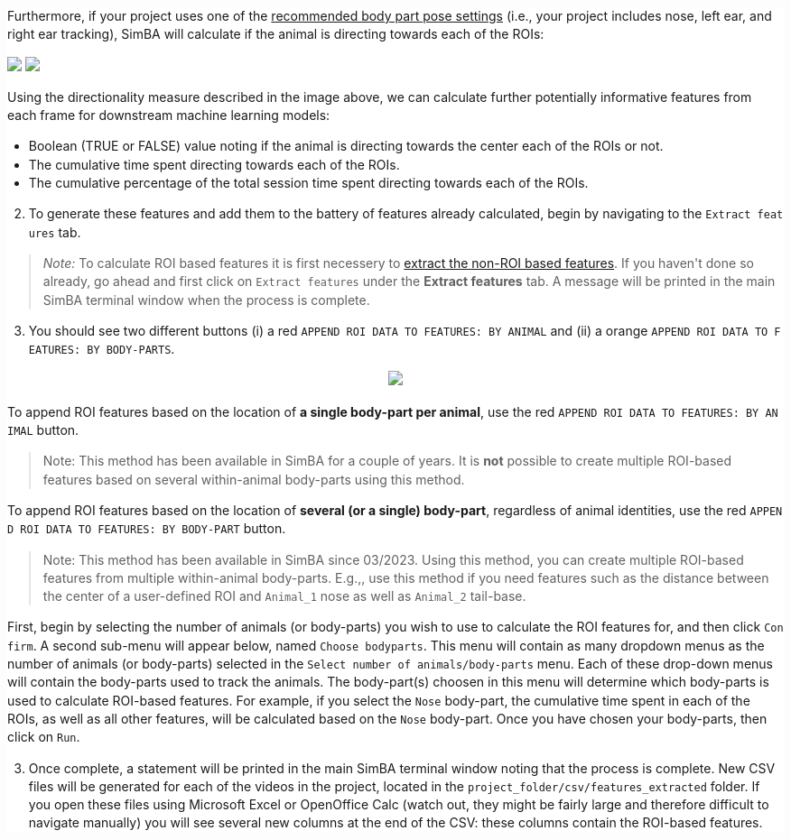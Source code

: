 Furthermore, if your project uses one of the [recommended body part pose settings](https://github.com/sgoldenlab/simba/blob/master/docs/Tutorial_DLC.md#pose-estimation-body-part-labelling) (i.e., your project includes nose, left ear, and right ear tracking), SimBA will calculate if the animal is directing towards each of the ROIs:

<img src="https://github.com/sgoldenlab/simba/blob/master/images/Directionality_ROI.PNG" width="425"/> <img src="https://github.com/sgoldenlab/simba/blob/master/images/ROI_directionality.gif" width="425"/>

Using the directionality measure described in the image above, we can calculate further potentially informative features from each frame for downstream machine learning models:

* Boolean (TRUE or FALSE) value noting if the animal is directing towards the center each of the ROIs or not. 
* The cumulative time spent directing towards each of the ROIs.
* The cumulative percentage of the total session time spent directing towards each of the ROIs.

2. To generate these features and add them to the battery of features already calculated, begin by navigating to the  `Extract features` tab. 

>*Note:* To calculate ROI based features it is first necessery to [extract the non-ROI based features](https://github.com/sgoldenlab/simba/blob/master/docs/tutorial.md#step-5-extract-features). If you haven't done so already, go ahead and first click on `Extract features` under the **Extract features** tab. A message will be printed in the main SimBA terminal window when the process is complete. 



3. You should see two different buttons (i) a red `APPEND ROI DATA TO FEATURES: BY ANIMAL` and (ii) a orange `APPEND ROI DATA TO FEATURES: BY BODY-PARTS`. 

<p align="center">
<img src="https://github.com/sgoldenlab/simba/blob/master/images/append_roi_features_032023_1.png" />
</p>

To append ROI features based on the location of **a single body-part per animal**, use the red `APPEND ROI DATA TO FEATURES: BY ANIMAL` button. 

> Note: This method has been available in SimBA for a couple of years. It is **not** possible to create multiple ROI-based features based on several within-animal body-parts using this method. 

To append ROI features based on the location of **several (or a single) body-part**, regardless of animal identities, use the red `APPEND ROI DATA TO FEATURES: BY BODY-PART` button. 

> Note: This method has been available in SimBA since 03/2023. Using this method, you can create multiple ROI-based features from multiple within-animal body-parts. E.g.,, use this method if you need features such as the distance between the center of a user-defined ROI and `Animal_1` nose as well as `Animal_2` tail-base. 

First, begin by selecting the number of animals (or body-parts) you wish to use to calculate the ROI features for, and then click `Confirm`. A second sub-menu will appear below, named `Choose bodyparts`. This menu will contain as many dropdown menus as the number of animals (or body-parts) selected in the `Select number of animals/body-parts` menu. Each of these drop-down menus will contain the body-parts used to track the animals. The body-part(s) choosen in this menu will determine which body-parts is used to calculate ROI-based features. For example, if you select the `Nose` body-part, the cumulative time spent in each of the ROIs, as well as all other features, will be calculated based on the `Nose` body-part. Once you have chosen your body-parts, then click on `Run`. 

3. Once complete, a statement will be printed in the main SimBA terminal window noting that the process is complete. New CSV files will be generated for each of the videos in the project, located in the `project_folder/csv/features_extracted` folder. If you open these files using Microsoft Excel or OpenOffice Calc (watch out, they might be fairly large and therefore difficult to navigate manually) you will see several new columns at the end of the CSV: these columns contain the ROI-based features.
